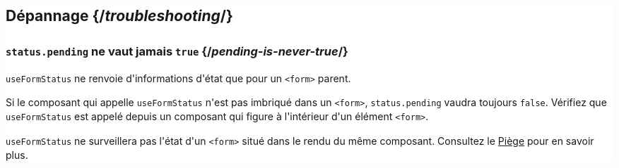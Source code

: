 
## Dépannage {/*troubleshooting*/}

### `status.pending` ne vaut jamais `true` {/*pending-is-never-true*/}

`useFormStatus` ne renvoie d'informations d'état que pour un `<form>` parent.

Si le composant qui appelle `useFormStatus` n'est pas imbriqué dans un `<form>`, `status.pending` vaudra toujours `false`. Vérifiez que `useFormStatus` est appelé depuis un composant qui figure à l'intérieur d'un élément `<form>`.

`useFormStatus` ne surveillera pas l'état d'un `<form>` situé dans le rendu du même composant. Consultez le [Piège](#useformstatus-will-not-return-status-information-for-a-form-rendered-in-the-same-component) pour en savoir plus.
